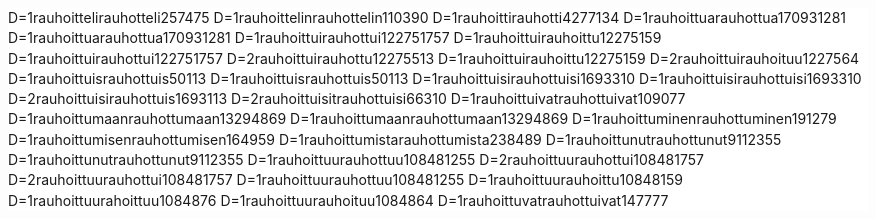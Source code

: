 <tr><td>D=1</td><td>rauhoitteli</td><td>rauhotteli</td><td>2574</td><td>75</td></tr>

<tr><td>D=1</td><td>rauhoittelin</td><td>rauhottelin</td><td>1103</td><td>90</td></tr>

<tr><td>D=1</td><td>rauhoitti</td><td>rauhotti</td><td>4277</td><td>134</td></tr>

<tr><td>D=1</td><td>rauhoittua</td><td>rauhottua</td><td>17093</td><td>1281</td></tr>

<tr><td>D=1</td><td>rauhoittua</td><td>rauhottua</td><td>17093</td><td>1281</td></tr>

<tr><td>D=1</td><td>rauhoittui</td><td>rauhottui</td><td>12275</td><td>1757</td></tr>

<tr><td>D=1</td><td>rauhoittui</td><td>rauhoittu</td><td>12275</td><td>159</td></tr>

<tr><td>D=1</td><td>rauhoittui</td><td>rauhottui</td><td>12275</td><td>1757</td></tr>

<tr><td>D=2</td><td>rauhoittui</td><td>rauhottu</td><td>12275</td><td>513</td></tr>

<tr><td>D=1</td><td>rauhoittui</td><td>rauhoittu</td><td>12275</td><td>159</td></tr>

<tr><td>D=2</td><td>rauhoittui</td><td>rauhoituu</td><td>12275</td><td>64</td></tr>

<tr><td>D=1</td><td>rauhoittuis</td><td>rauhottuis</td><td>50</td><td>113</td></tr>

<tr><td>D=1</td><td>rauhoittuis</td><td>rauhottuis</td><td>50</td><td>113</td></tr>

<tr><td>D=1</td><td>rauhoittuisi</td><td>rauhottuisi</td><td>1693</td><td>310</td></tr>

<tr><td>D=1</td><td>rauhoittuisi</td><td>rauhottuisi</td><td>1693</td><td>310</td></tr>

<tr><td>D=2</td><td>rauhoittuisi</td><td>rauhottuis</td><td>1693</td><td>113</td></tr>

<tr><td>D=2</td><td>rauhoittuisit</td><td>rauhottuisi</td><td>66</td><td>310</td></tr>

<tr><td>D=1</td><td>rauhoittuivat</td><td>rauhottuivat</td><td>1090</td><td>77</td></tr>

<tr><td>D=1</td><td>rauhoittumaan</td><td>rauhottumaan</td><td>13294</td><td>869</td></tr>

<tr><td>D=1</td><td>rauhoittumaan</td><td>rauhottumaan</td><td>13294</td><td>869</td></tr>

<tr><td>D=1</td><td>rauhoittuminen</td><td>rauhottuminen</td><td>1912</td><td>79</td></tr>

<tr><td>D=1</td><td>rauhoittumisen</td><td>rauhottumisen</td><td>1649</td><td>59</td></tr>

<tr><td>D=1</td><td>rauhoittumista</td><td>rauhottumista</td><td>2384</td><td>89</td></tr>

<tr><td>D=1</td><td>rauhoittunut</td><td>rauhottunut</td><td>9112</td><td>355</td></tr>

<tr><td>D=1</td><td>rauhoittunut</td><td>rauhottunut</td><td>9112</td><td>355</td></tr>

<tr><td>D=1</td><td>rauhoittuu</td><td>rauhottuu</td><td>10848</td><td>1255</td></tr>

<tr><td>D=2</td><td>rauhoittuu</td><td>rauhottui</td><td>10848</td><td>1757</td></tr>

<tr><td>D=2</td><td>rauhoittuu</td><td>rauhottui</td><td>10848</td><td>1757</td></tr>

<tr><td>D=1</td><td>rauhoittuu</td><td>rauhottuu</td><td>10848</td><td>1255</td></tr>

<tr><td>D=1</td><td>rauhoittuu</td><td>rauhoittu</td><td>10848</td><td>159</td></tr>

<tr><td>D=1</td><td>rauhoittuu</td><td>rahoittuu</td><td>10848</td><td>76</td></tr>

<tr><td>D=1</td><td>rauhoittuu</td><td>rauhoituu</td><td>10848</td><td>64</td></tr>

<tr><td>D=1</td><td>rauhoittuvat</td><td>rauhottuivat</td><td>1477</td><td>77</td></tr>
